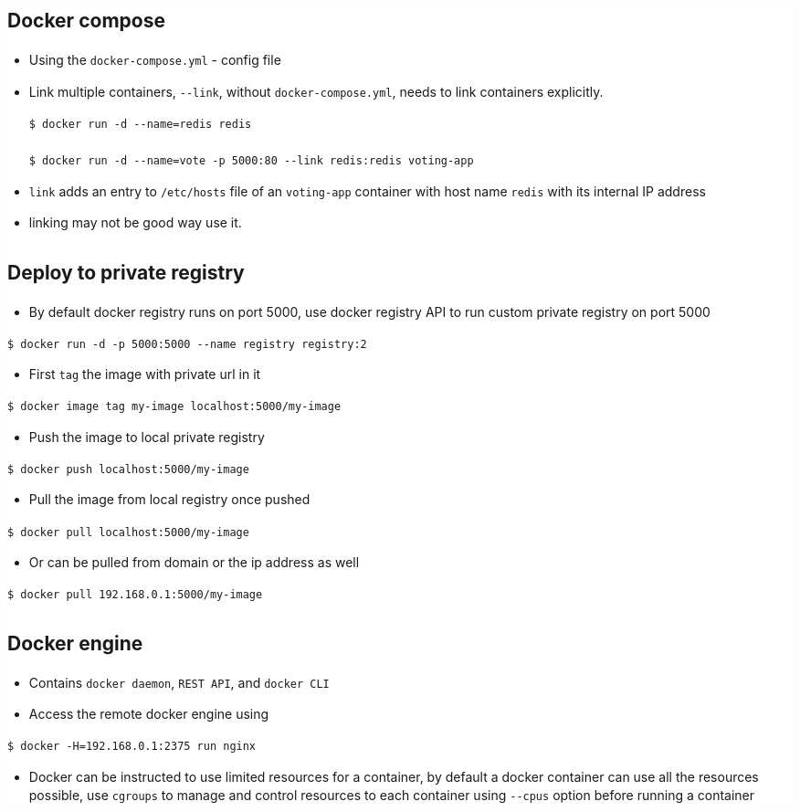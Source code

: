 ## Docker compose

- Using the `docker-compose.yml` - config file

- Link multiple containers, `--link`, without `docker-compose.yml`, needs to link
  containers explicitly.
  ```
  $ docker run -d --name=redis redis

  $ docker run -d --name=vote -p 5000:80 --link redis:redis voting-app
  ```

- `link` adds an entry to `/etc/hosts` file of an `voting-app` container with
  host name `redis` with its internal IP address

- linking may not be good way use it.

## Deploy to private registry

- By default docker registry runs on port 5000, use docker registry API to run
  custom private registry on port 5000
```
$ docker run -d -p 5000:5000 --name registry registry:2
```

- First `tag` the image with private url in it
```
$ docker image tag my-image localhost:5000/my-image
```

- Push the image to local private registry
```
$ docker push localhost:5000/my-image
```

- Pull the image from local registry once pushed
```
$ docker pull localhost:5000/my-image
```

- Or can be pulled from domain or the ip address as well
```
$ docker pull 192.168.0.1:5000/my-image
```

## Docker engine

- Contains `docker daemon`, `REST API`, and `docker CLI`

- Access the remote docker engine using
```
$ docker -H=192.168.0.1:2375 run nginx
```

- Docker can be instructed to use limited resources for a container, by default
  a docker container can use all the resources possible, use `cgroups` to manage
  and control resources to each container using `--cpus` option before running a container
